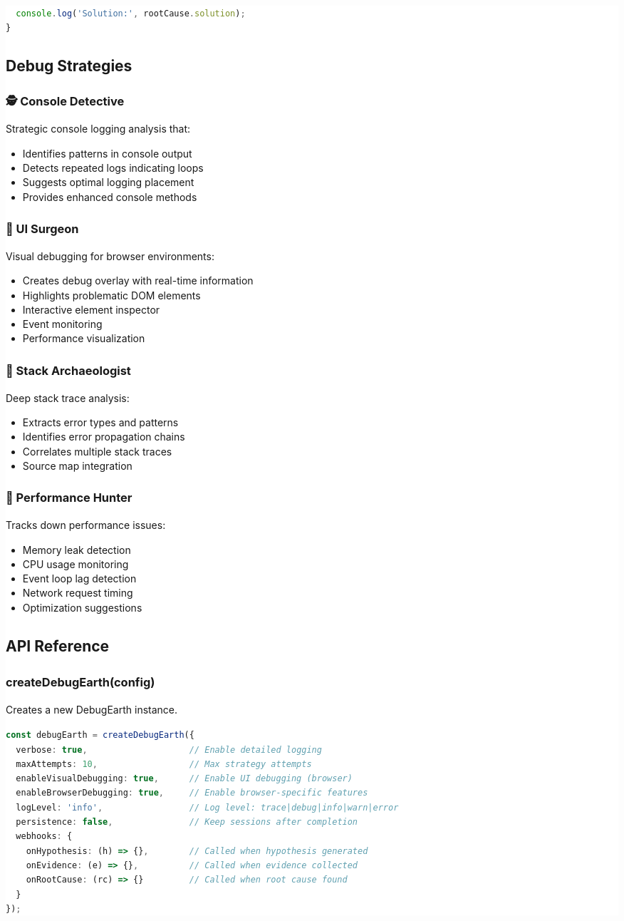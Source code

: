 ```typescript
  console.log('Solution:', rootCause.solution);
}
```

## Debug Strategies

### 🕵️ Console Detective
Strategic console logging analysis that:
- Identifies patterns in console output
- Detects repeated logs indicating loops
- Suggests optimal logging placement
- Provides enhanced console methods

### 🔬 UI Surgeon
Visual debugging for browser environments:
- Creates debug overlay with real-time information
- Highlights problematic DOM elements
- Interactive element inspector
- Event monitoring
- Performance visualization

### 🏺 Stack Archaeologist
Deep stack trace analysis:
- Extracts error types and patterns
- Identifies error propagation chains
- Correlates multiple stack traces
- Source map integration

### 🏹 Performance Hunter
Tracks down performance issues:
- Memory leak detection
- CPU usage monitoring
- Event loop lag detection
- Network request timing
- Optimization suggestions

## API Reference

### createDebugEarth(config)

Creates a new DebugEarth instance.

```typescript
const debugEarth = createDebugEarth({
  verbose: true,                    // Enable detailed logging
  maxAttempts: 10,                  // Max strategy attempts
  enableVisualDebugging: true,      // Enable UI debugging (browser)
  enableBrowserDebugging: true,     // Enable browser-specific features
  logLevel: 'info',                 // Log level: trace|debug|info|warn|error
  persistence: false,               // Keep sessions after completion
  webhooks: {
    onHypothesis: (h) => {},        // Called when hypothesis generated
    onEvidence: (e) => {},          // Called when evidence collected
    onRootCause: (rc) => {}         // Called when root cause found
  }
});
```
